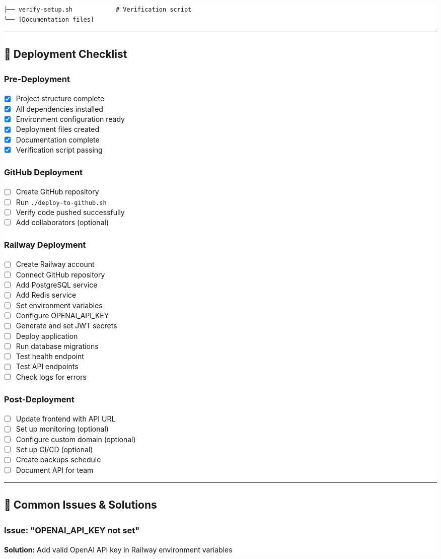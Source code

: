 ```
├── verify-setup.sh            # Verification script
└── [Documentation files]
```

---

## 🎯 Deployment Checklist

### Pre-Deployment
- [x] Project structure complete
- [x] All dependencies installed
- [x] Environment configuration ready
- [x] Deployment files created
- [x] Documentation complete
- [x] Verification script passing

### GitHub Deployment
- [ ] Create GitHub repository
- [ ] Run `./deploy-to-github.sh`
- [ ] Verify code pushed successfully
- [ ] Add collaborators (optional)

### Railway Deployment
- [ ] Create Railway account
- [ ] Connect GitHub repository
- [ ] Add PostgreSQL service
- [ ] Add Redis service
- [ ] Set environment variables
- [ ] Configure OPENAI_API_KEY
- [ ] Generate and set JWT secrets
- [ ] Deploy application
- [ ] Run database migrations
- [ ] Test health endpoint
- [ ] Test API endpoints
- [ ] Check logs for errors

### Post-Deployment
- [ ] Update frontend with API URL
- [ ] Set up monitoring (optional)
- [ ] Configure custom domain (optional)
- [ ] Set up CI/CD (optional)
- [ ] Create backups schedule
- [ ] Document API for team

---

## 🚨 Common Issues & Solutions

### Issue: "OPENAI_API_KEY not set"
**Solution:** Add valid OpenAI API key in Railway environment variables
